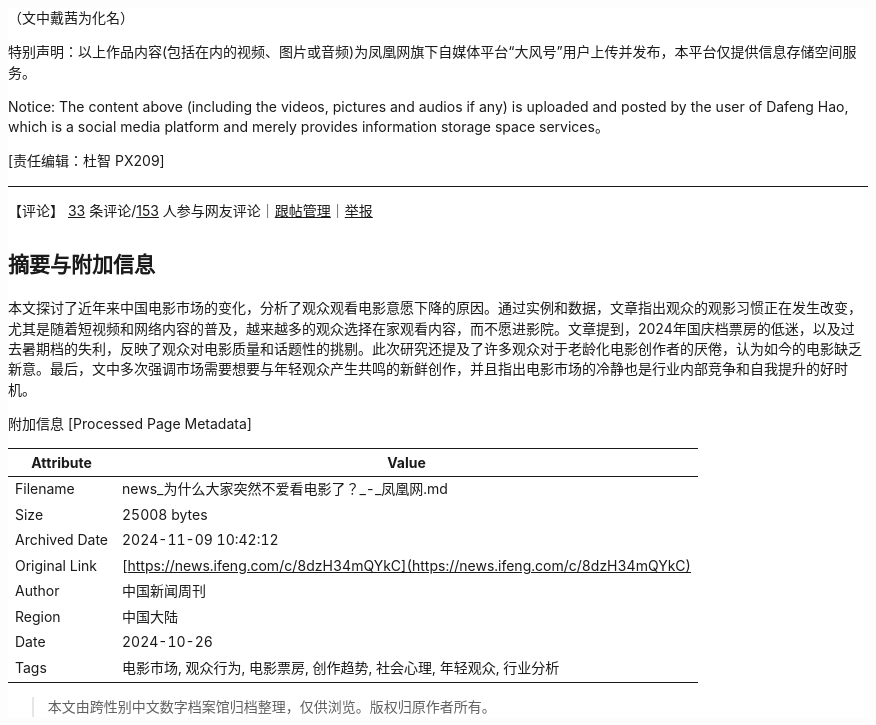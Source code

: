 （文中戴茜为化名）

特别声明：以上作品内容(包括在内的视频、图片或音频)为凤凰网旗下自媒体平台“大风号”用户上传并发布，本平台仅提供信息存储空间服务。 

Notice: The content above (including the videos, pictures and audios if any) is uploaded and posted by the user of Dafeng Hao, which is a social media platform and merely provides information storage space services。

\[责任编辑：杜智 PX209\]

---

【评论】
[33](//gentie.ifeng.com/c/comment/8dzH34mQYkC) 条评论/[153](//gentie.ifeng.com/c/comment/8dzH34mQYkC) 人参与网友评论｜[跟帖管理](//gentie.ifengimg.com/commentManage)｜[举报](//gentie.ifeng.com/superviseReport)

## 摘要与附加信息


本文探讨了近年来中国电影市场的变化，分析了观众观看电影意愿下降的原因。通过实例和数据，文章指出观众的观影习惯正在发生改变，尤其是随着短视频和网络内容的普及，越来越多的观众选择在家观看内容，而不愿进影院。文章提到，2024年国庆档票房的低迷，以及过去暑期档的失利，反映了观众对电影质量和话题性的挑剔。此次研究还提及了许多观众对于老龄化电影创作者的厌倦，认为如今的电影缺乏新意。最后，文中多次强调市场需要想要与年轻观众产生共鸣的新鲜创作，并且指出电影市场的冷静也是行业内部竞争和自我提升的好时机。


附加信息 [Processed Page Metadata]

| Attribute       | Value                                  |
|-----------------|----------------------------------------|
| Filename        | news_为什么大家突然不爱看电影了？_-_凤凰网.md                             |
| Size            | 25008 bytes                           |
| Archived Date   | 2024-11-09 10:42:12                             |
| Original Link   | [https://news.ifeng.com/c/8dzH34mQYkC](https://news.ifeng.com/c/8dzH34mQYkC)                       |
| Author          | 中国新闻周刊                               |
| Region          | 中国大陆                               |
| Date            | 2024-10-26                                 |
| Tags            | 电影市场, 观众行为, 电影票房, 创作趋势, 社会心理, 年轻观众, 行业分析                                 |
>
> 本文由跨性别中文数字档案馆归档整理，仅供浏览。版权归原作者所有。
>